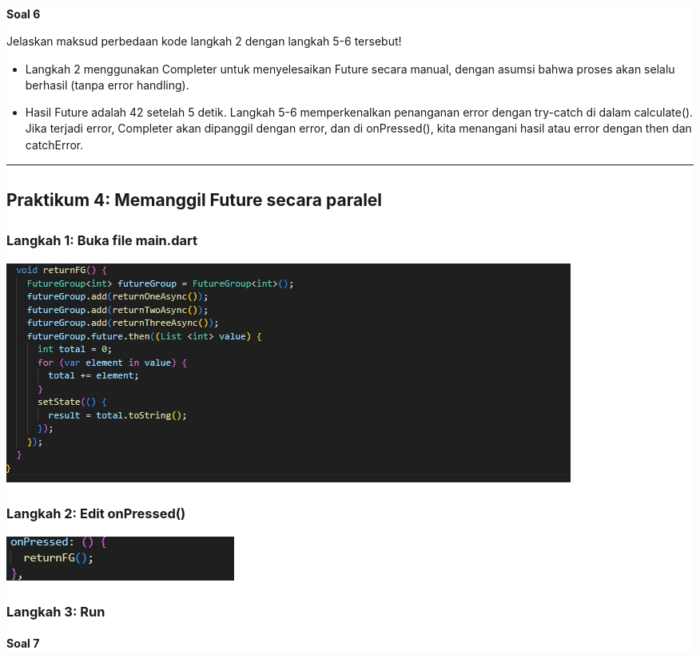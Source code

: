 **Soal 6**

Jelaskan maksud perbedaan kode langkah 2 dengan langkah 5-6 tersebut!

- Langkah 2 menggunakan Completer untuk menyelesaikan Future secara manual, dengan asumsi bahwa proses akan selalu berhasil (tanpa error handling).

- Hasil Future adalah 42 setelah 5 detik.
  Langkah 5-6 memperkenalkan penanganan error dengan try-catch di dalam calculate(). Jika terjadi error, Completer akan dipanggil dengan error, dan di onPressed(), kita menangani hasil atau error dengan then dan catchError.

---

## Praktikum 4: Memanggil Future secara paralel

### Langkah 1: Buka file main.dart

<img src = "assets/gambar_18.jpg">

### Langkah 2: Edit onPressed()

<img src = "assets/gambar_19.jpg">

### Langkah 3: Run

**Soal 7**
